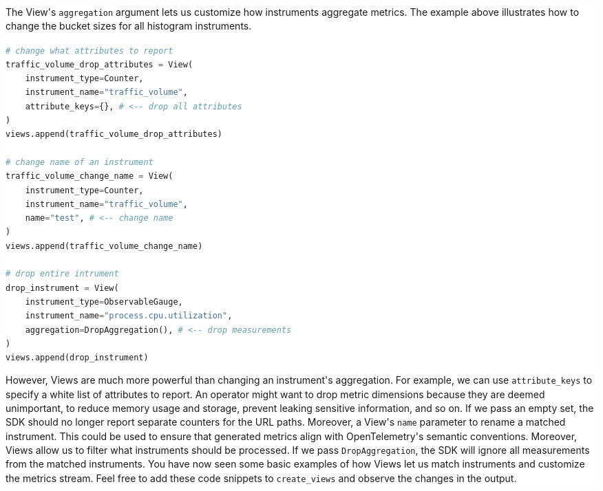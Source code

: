 The View's `aggregation` argument lets us customize how instruments aggregate metrics.
The example above illustrates how to change the bucket sizes for all histogram instruments.


```py { title="metric_utils.py" }
# change what attributes to report
traffic_volume_drop_attributes = View(
    instrument_type=Counter,
    instrument_name="traffic_volume",
    attribute_keys={}, # <-- drop all attributes
)
views.append(traffic_volume_drop_attributes)

# change name of an instrument
traffic_volume_change_name = View(
    instrument_type=Counter,
    instrument_name="traffic_volume",
    name="test", # <-- change name
)
views.append(traffic_volume_change_name)

# drop entire intrument
drop_instrument = View(
    instrument_type=ObservableGauge,
    instrument_name="process.cpu.utilization",
    aggregation=DropAggregation(), # <-- drop measurements
)
views.append(drop_instrument)
```

However, Views are much more powerful than changing an instrument's aggregation.
For example, we can use `attribute_keys` to specify a white list of attributes to report.
An operator might want to drop metric dimensions because they are deemed unimportant, to reduce memory usage and storage, prevent leaking sensitive information, and so on.
If we pass an empty set, the SDK should no longer report separate counters for the URL paths.
Moreover, a View's `name` parameter to rename a matched instrument.
This could be used to ensure that generated metrics align with OpenTelemetry's semantic conventions.
Moreover, Views allow us to filter what instruments should be processed.
If we pass `DropAggregation`, the SDK will ignore all measurements from the matched instruments.
You have now seen some basic examples of how Views let us match instruments and customize the metrics stream.
Feel free to add these code snippets to `create_views` and observe the changes in the output.




